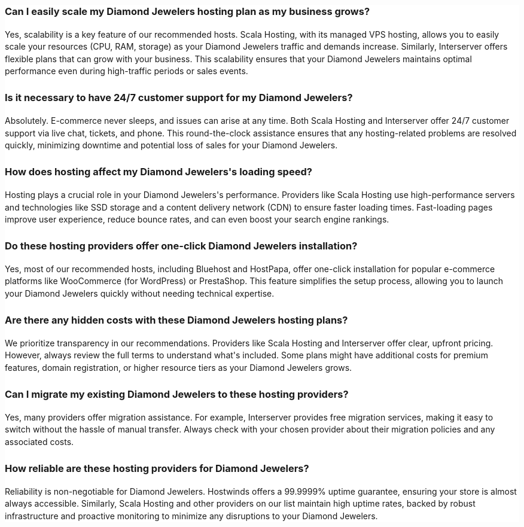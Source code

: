 ### Can I easily scale my Diamond Jewelers hosting plan as my business grows? 
Yes, scalability is a key feature of our recommended hosts. Scala Hosting, with its managed VPS hosting, allows you to easily scale your resources (CPU, RAM, storage) as your Diamond Jewelers traffic and demands increase. Similarly, Interserver offers flexible plans that can grow with your business. This scalability ensures that your Diamond Jewelers maintains optimal performance even during high-traffic periods or sales events.

### Is it necessary to have 24/7 customer support for my Diamond Jewelers? 
Absolutely. E-commerce never sleeps, and issues can arise at any time. Both Scala Hosting and Interserver offer 24/7 customer support via live chat, tickets, and phone. This round-the-clock assistance ensures that any hosting-related problems are resolved quickly, minimizing downtime and potential loss of sales for your Diamond Jewelers.

### How does hosting affect my Diamond Jewelers's loading speed? 
Hosting plays a crucial role in your Diamond Jewelers's performance. Providers like Scala Hosting use high-performance servers and technologies like SSD storage and a content delivery network (CDN) to ensure faster loading times. Fast-loading pages improve user experience, reduce bounce rates, and can even boost your search engine rankings.

### Do these hosting providers offer one-click Diamond Jewelers installation? 
Yes, most of our recommended hosts, including Bluehost and HostPapa, offer one-click installation for popular e-commerce platforms like WooCommerce (for WordPress) or PrestaShop. This feature simplifies the setup process, allowing you to launch your Diamond Jewelers quickly without needing technical expertise.

### Are there any hidden costs with these Diamond Jewelers hosting plans? 
We prioritize transparency in our recommendations. Providers like Scala Hosting and Interserver offer clear, upfront pricing. However, always review the full terms to understand what's included. Some plans might have additional costs for premium features, domain registration, or higher resource tiers as your Diamond Jewelers grows.

### Can I migrate my existing Diamond Jewelers to these hosting providers? 
Yes, many providers offer migration assistance. For example, Interserver provides free migration services, making it easy to switch without the hassle of manual transfer. Always check with your chosen provider about their migration policies and any associated costs.

### How reliable are these hosting providers for Diamond Jewelers? 
Reliability is non-negotiable for Diamond Jewelers. Hostwinds offers a 99.9999% uptime guarantee, ensuring your store is almost always accessible. Similarly, Scala Hosting and other providers on our list maintain high uptime rates, backed by robust infrastructure and proactive monitoring to minimize any disruptions to your Diamond Jewelers.
